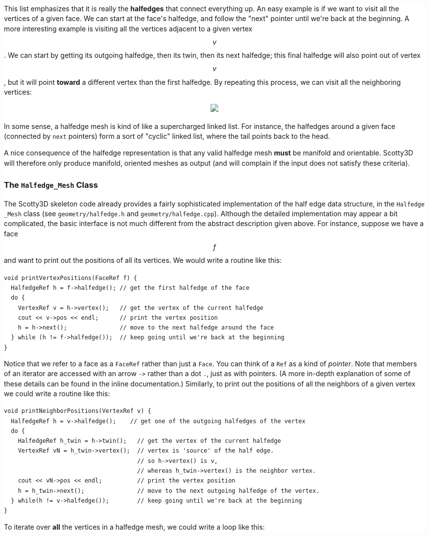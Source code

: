 This list emphasizes that it is really the **halfedges** that connect everything up. An easy example is if we want to visit all the vertices of a given face. We can start at the face's halfedge, and follow the "next" pointer until we're back at the beginning. A more interesting example is visiting all the vertices adjacent to a given vertex $$v$$. We can start by getting its outgoing halfedge, then its twin, then its next halfedge; this final halfedge will also point out of vertex $$v$$, but it will point **toward** a different vertex than the first halfedge. By repeating this process, we can visit all the neighboring vertices:

<center><img src="vertex_traversal.png" style="height:360px"></center>

In some sense, a halfedge mesh is kind of like a supercharged linked list. For instance, the halfedges around a given face (connected by `next` pointers) form a sort of "cyclic" linked list, where the tail points back to the head.

A nice consequence of the halfedge representation is that any valid halfedge mesh **must** be manifold and orientable. Scotty3D will therefore only produce manifold, oriented meshes as output (and will complain if the input does not satisfy these criteria).

### The `Halfedge_Mesh` Class

The Scotty3D skeleton code already provides a fairly sophisticated implementation of the half edge data structure, in the `Halfedge_Mesh` class (see `geometry/halfedge.h` and `geometry/halfedge.cpp`). Although the detailed implementation may appear a bit complicated, the basic interface is not much different from the abstract description given above. For instance, suppose we have a face $$f$$ and want to print out the positions of all its vertices. We would write a routine like this:

    void printVertexPositions(FaceRef f) {
      HalfedgeRef h = f->halfedge(); // get the first halfedge of the face
      do {
        VertexRef v = h->vertex();   // get the vertex of the current halfedge
        cout << v->pos << endl;      // print the vertex position
        h = h->next();               // move to the next halfedge around the face
      } while (h != f->halfedge());  // keep going until we're back at the beginning
    }

Notice that we refer to a face as a `FaceRef` rather than just a `Face`. You can think of a `Ref` as a kind of _pointer_. Note that members of an iterator are accessed with an arrow `->` rather than a dot `.`, just as with pointers. (A more in-depth explanation of some of these details can be found in the inline documentation.) Similarly, to print out the positions of all the neighbors of a given vertex we could write a routine like this:

    void printNeighborPositions(VertexRef v) {
      HalfedgeRef h = v->halfedge();    // get one of the outgoing halfedges of the vertex
      do {
        HalfedgeRef h_twin = h->twin();   // get the vertex of the current halfedge
        VertexRef vN = h_twin->vertex();  // vertex is 'source' of the half edge.
                                          // so h->vertex() is v,
                                          // whereas h_twin->vertex() is the neighbor vertex.
        cout << vN->pos << endl;          // print the vertex position
        h = h_twin->next();               // move to the next outgoing halfedge of the vertex.
      } while(h != v->halfedge());        // keep going until we're back at the beginning
    }

To iterate over **all** the vertices in a halfedge mesh, we could write a loop like this:
